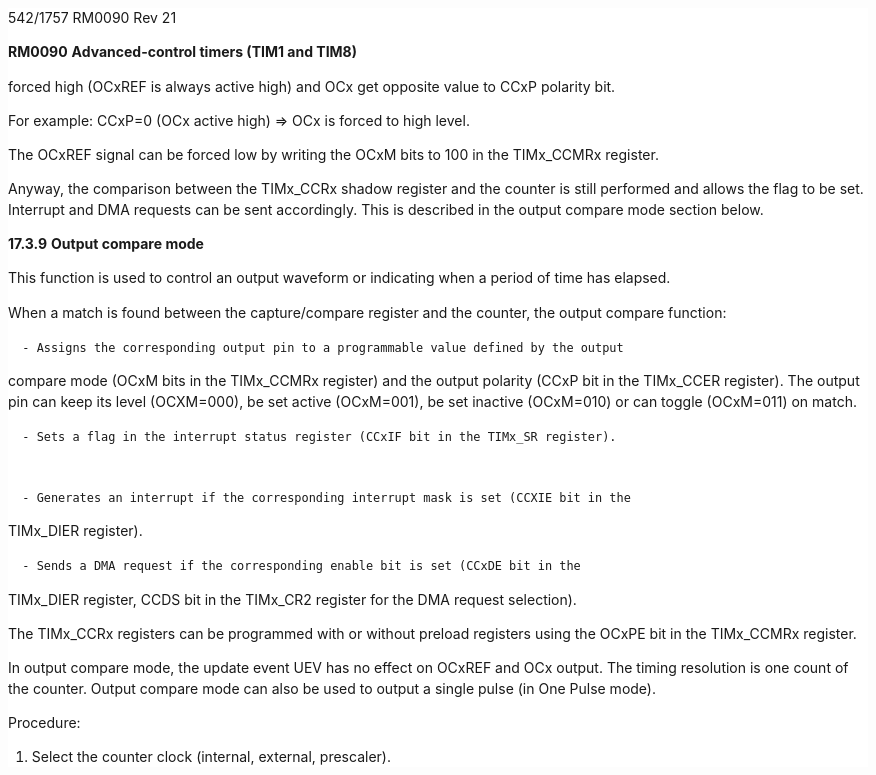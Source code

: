 
542/1757 RM0090 Rev 21


**RM0090** **Advanced-control timers (TIM1 and TIM8)**


forced high (OCxREF is always active high) and OCx get opposite value to CCxP polarity
bit.


For example: CCxP=0 (OCx active high) => OCx is forced to high level.


The OCxREF signal can be forced low by writing the OCxM bits to 100 in the TIMx_CCMRx
register.


Anyway, the comparison between the TIMx_CCRx shadow register and the counter is still
performed and allows the flag to be set. Interrupt and DMA requests can be sent
accordingly. This is described in the output compare mode section below.


**17.3.9** **Output compare mode**


This function is used to control an output waveform or indicating when a period of time has
elapsed.


When a match is found between the capture/compare register and the counter, the output
compare function:


      - Assigns the corresponding output pin to a programmable value defined by the output
compare mode (OCxM bits in the TIMx_CCMRx register) and the output polarity (CCxP
bit in the TIMx_CCER register). The output pin can keep its level (OCXM=000), be set
active (OCxM=001), be set inactive (OCxM=010) or can toggle (OCxM=011) on match.


      - Sets a flag in the interrupt status register (CCxIF bit in the TIMx_SR register).


      - Generates an interrupt if the corresponding interrupt mask is set (CCXIE bit in the
TIMx_DIER register).


      - Sends a DMA request if the corresponding enable bit is set (CCxDE bit in the
TIMx_DIER register, CCDS bit in the TIMx_CR2 register for the DMA request
selection).


The TIMx_CCRx registers can be programmed with or without preload registers using the
OCxPE bit in the TIMx_CCMRx register.


In output compare mode, the update event UEV has no effect on OCxREF and OCx output.
The timing resolution is one count of the counter. Output compare mode can also be used to
output a single pulse (in One Pulse mode).


Procedure:


1. Select the counter clock (internal, external, prescaler).
